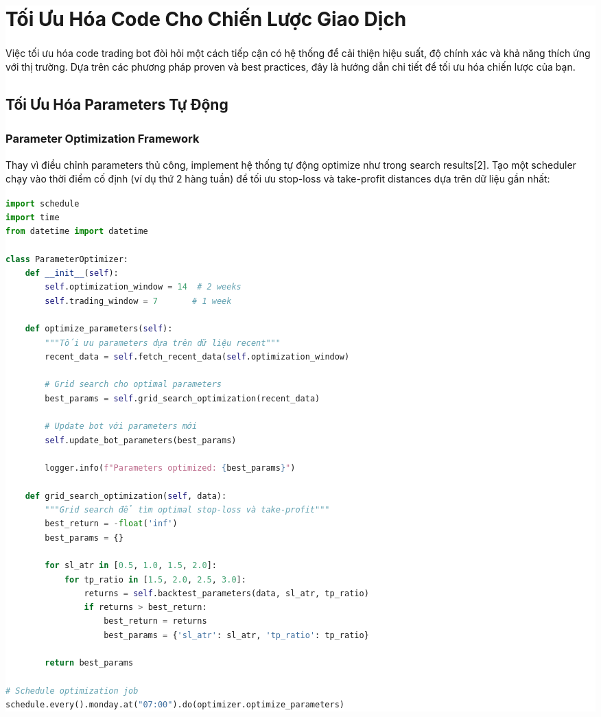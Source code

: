 # Tối Ưu Hóa Code Cho Chiến Lược Giao Dịch

Việc tối ưu hóa code trading bot đòi hỏi một cách tiếp cận có hệ thống để cải thiện hiệu suất, độ chính xác và khả năng thích ứng với thị trường. Dựa trên các phương pháp proven và best practices, đây là hướng dẫn chi tiết để tối ưu hóa chiến lược của bạn.

## Tối Ưu Hóa Parameters Tự Động

### **Parameter Optimization Framework**

Thay vì điều chỉnh parameters thủ công, implement hệ thống tự động optimize như trong search results[2]. Tạo một scheduler chạy vào thời điểm cố định (ví dụ thứ 2 hàng tuần) để tối ưu stop-loss và take-profit distances dựa trên dữ liệu gần nhất:

```python
import schedule
import time
from datetime import datetime

class ParameterOptimizer:
    def __init__(self):
        self.optimization_window = 14  # 2 weeks
        self.trading_window = 7       # 1 week
        
    def optimize_parameters(self):
        """Tối ưu parameters dựa trên dữ liệu recent"""
        recent_data = self.fetch_recent_data(self.optimization_window)
        
        # Grid search cho optimal parameters
        best_params = self.grid_search_optimization(recent_data)
        
        # Update bot với parameters mới
        self.update_bot_parameters(best_params)
        
        logger.info(f"Parameters optimized: {best_params}")
        
    def grid_search_optimization(self, data):
        """Grid search để tìm optimal stop-loss và take-profit"""
        best_return = -float('inf')
        best_params = {}
        
        for sl_atr in [0.5, 1.0, 1.5, 2.0]:
            for tp_ratio in [1.5, 2.0, 2.5, 3.0]:
                returns = self.backtest_parameters(data, sl_atr, tp_ratio)
                if returns > best_return:
                    best_return = returns
                    best_params = {'sl_atr': sl_atr, 'tp_ratio': tp_ratio}
                    
        return best_params

# Schedule optimization job
schedule.every().monday.at("07:00").do(optimizer.optimize_parameters)
```

